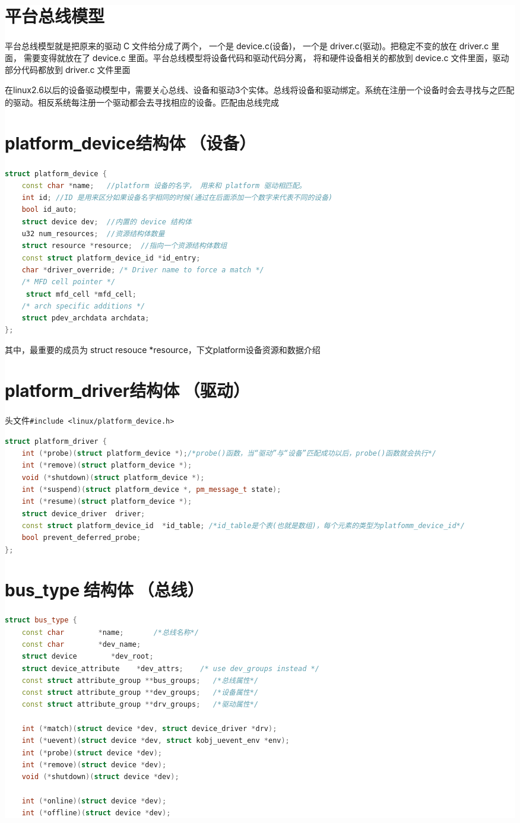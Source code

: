 # 平台总线模型

平台总线模型就是把原来的驱动 C 文件给分成了两个， 一个是 device.c(设备)， 一个是 driver.c(驱动)。把稳定不变的放在 driver.c 里面， 需要变得就放在了 device.c 里面。平台总线模型将设备代码和驱动代码分离， 将和硬件设备相关的都放到 device.c 文件里面，驱动部分代码都放到 driver.c 文件里面

在linux2.6以后的设备驱动模型中，需要关心总线、设备和驱动3个实体。总线将设备和驱动绑定。系统在注册一个设备时会去寻找与之匹配的驱动。相反系统每注册一个驱动都会去寻找相应的设备。匹配由总线完成


# platform_device结构体 （设备）
```c++
struct platform_device {
	const char *name; 	//platform 设备的名字， 用来和 platform 驱动相匹配。
	int id;	//ID 是用来区分如果设备名字相同的时候(通过在后面添加一个数字来代表不同的设备)
	bool id_auto;
	struct device dev;	//内置的 device 结构体
	u32 num_resources;	//资源结构体数量
	struct resource *resource;	//指向一个资源结构体数组
	const struct platform_device_id *id_entry;
	char *driver_override; /* Driver name to force a match */
	/* MFD cell pointer */
	 struct mfd_cell *mfd_cell;
	/* arch specific additions */
	struct pdev_archdata archdata;
};
```
其中，最重要的成员为 struct resouce *resource，下文platform设备资源和数据介绍

# platform_driver结构体 （驱动）
头文件`#include <linux/platform_device.h>`
```c++
struct platform_driver {
    int (*probe)(struct platform_device *);/*probe()函数，当“驱动”与“设备”匹配成功以后，probe()函数就会执行*/
    int (*remove)(struct platform_device *);
    void (*shutdown)(struct platform_device *);
    int (*suspend)(struct platform_device *, pm_message_t state);
    int (*resume)(struct platform_device *);
    struct device_driver  driver;
    const struct platform_device_id  *id_table; /*id_table是个表(也就是数组)，每个元素的类型为platfomm_device_id*/
    bool prevent_deferred_probe;
};
```

# bus_type 结构体 （总线）
```c++
struct bus_type {
    const char        *name;       /*总线名称*/
    const char        *dev_name;
    struct device        *dev_root;
    struct device_attribute    *dev_attrs;    /* use dev_groups instead */
    const struct attribute_group **bus_groups;   /*总线属性*/
    const struct attribute_group **dev_groups;   /*设备属性*/
    const struct attribute_group **drv_groups;   /*驱动属性*/
 
    int (*match)(struct device *dev, struct device_driver *drv);
    int (*uevent)(struct device *dev, struct kobj_uevent_env *env);
    int (*probe)(struct device *dev);
    int (*remove)(struct device *dev);
    void (*shutdown)(struct device *dev);
 
    int (*online)(struct device *dev);
    int (*offline)(struct device *dev);
```